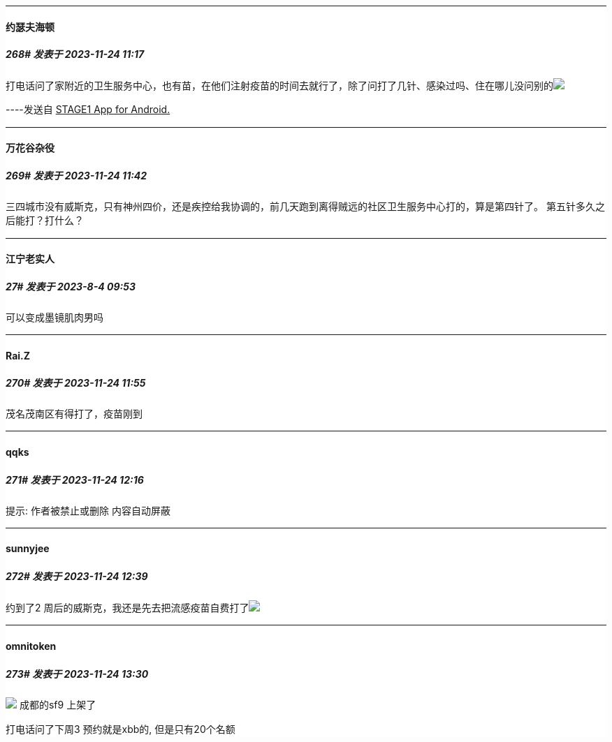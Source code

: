 *****

####  约瑟夫海顿  
##### 268#       发表于 2023-11-24 11:17

打电话问了家附近的卫生服务中心，也有苗，在他们注射疫苗的时间去就行了，除了问打了几针、感染过吗、住在哪儿没问别的<img src="https://static.saraba1st.com/image/smiley/face2017/057.png" referrerpolicy="no-referrer">

----发送自 [STAGE1 App for Android.](http://stage1.5j4m.com/?1.37)

*****

####  万花谷杂役  
##### 269#       发表于 2023-11-24 11:42

三四城市没有威斯克，只有神州四价，还是疾控给我协调的，前几天跑到离得贼远的社区卫生服务中心打的，算是第四针了。
第五针多久之后能打？打什么？

*****

####  江宁老实人  
##### 27#       发表于 2023-8-4 09:53

可以变成墨镜肌肉男吗

*****

####  Rai.Z  
##### 270#       发表于 2023-11-24 11:55

茂名茂南区有得打了，疫苗刚到

*****

####  qqks  
##### 271#       发表于 2023-11-24 12:16

提示: 作者被禁止或删除 内容自动屏蔽

*****

####  sunnyjee  
##### 272#       发表于 2023-11-24 12:39

约到了2 周后的威斯克，我还是先去把流感疫苗自费打了<img src="https://static.saraba1st.com/image/smiley/face2017/006.png" referrerpolicy="no-referrer">

*****

####  omnitoken  
##### 273#       发表于 2023-11-24 13:30

<img src="https://static.saraba1st.com/image/smiley/face2017/067.png" referrerpolicy="no-referrer"> 成都的sf9 上架了

打电话问了下周3 预约就是xbb的, 但是只有20个名额
